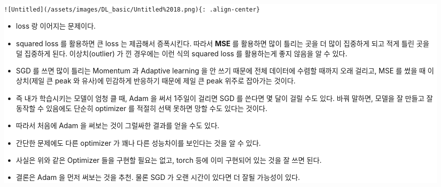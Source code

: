     ![Untitled](/assets/images/DL_basic/Untitled%2018.png){: .align-center}
  - loss 랑 이어지는 문제이다.
  - squared loss 를 활용하면 큰 loss 는 제곱해서 증폭시킨다. 따라서 **MSE** 를 활용하면 많이 틀리는 곳을 더 많이 집중하게 되고 적게 틀린 곳을 덜 집중하게 된다. 이상치(outlier) 가 낀 경우에는 이런 식의 squared loss 를 활용하는게 좋지 않음을 알 수 있다.
  - SGD 를 쓰면 많이 틀리는 Momentum 과 Adaptive learning 을 안 쓰기 때문에 전체 데이터에 수렴할 때까지 오래 걸리고, MSE 를 썼을 때 이상치(제일 큰 peak 와 유사)에 민감하게 반응하기 때문에 제일 큰 peak 위주로 잡아가는 것이다.
  - 즉 내가 학습시키는 모델이 엄청 클 때, Adam 을 써서 1주일이 걸리면 SGD 를 쓴다면 몇 달이 걸릴 수도 있다. 바꿔 말하면, 모델을 잘 만들고 잘 동작할 수 있음에도 단순히 optimizer 를 적절히 선택 못하면 망할 수도 있다는 것이다.
  - 따라서 처음에 Adam 을 써보는 것이 그럴싸한 결과를 얻을 수도 있다.

- 간단한 문제에도 다른 optimizer 가 꽤나 다른 성능차이를 보인다는 것을 알 수 있다.
- 사실은 위와 같은 Optimizer 들을 구현할 필요는 없고, torch 등에 이미 구현되어 있는 것을 잘 쓰면 된다.
- 결론은 Adam 을 먼저 써보는 것을 추천. 물론 SGD 가 오랜 시간이 있다면 더 잘될 가능성이 있다.